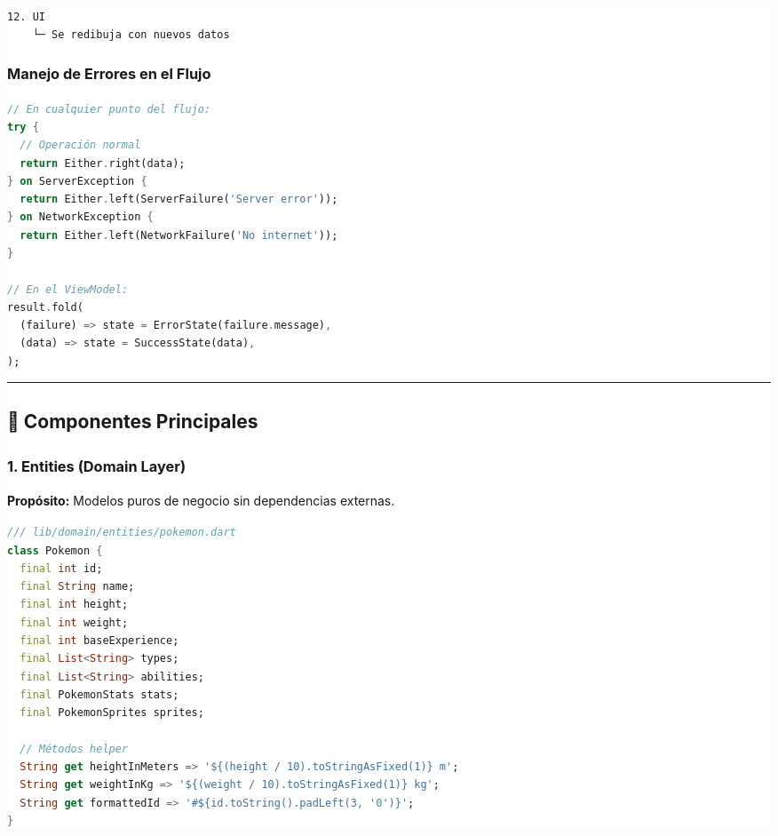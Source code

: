 ```
12. UI
    └─ Se redibuja con nuevos datos
```

### **Manejo de Errores en el Flujo**

```dart
// En cualquier punto del flujo:
try {
  // Operación normal
  return Either.right(data);
} on ServerException {
  return Either.left(ServerFailure('Server error'));
} on NetworkException {
  return Either.left(NetworkFailure('No internet'));
}

// En el ViewModel:
result.fold(
  (failure) => state = ErrorState(failure.message),
  (data) => state = SuccessState(data),
);
```

---

## 🧩 Componentes Principales

### **1. Entities (Domain Layer)**

**Propósito:** Modelos puros de negocio sin dependencias externas.

```dart
/// lib/domain/entities/pokemon.dart
class Pokemon {
  final int id;
  final String name;
  final int height;
  final int weight;
  final int baseExperience;
  final List<String> types;
  final List<String> abilities;
  final PokemonStats stats;
  final PokemonSprites sprites;

  // Métodos helper
  String get heightInMeters => '${(height / 10).toStringAsFixed(1)} m';
  String get weightInKg => '${(weight / 10).toStringAsFixed(1)} kg';
  String get formattedId => '#${id.toString().padLeft(3, '0')}';
}
```
